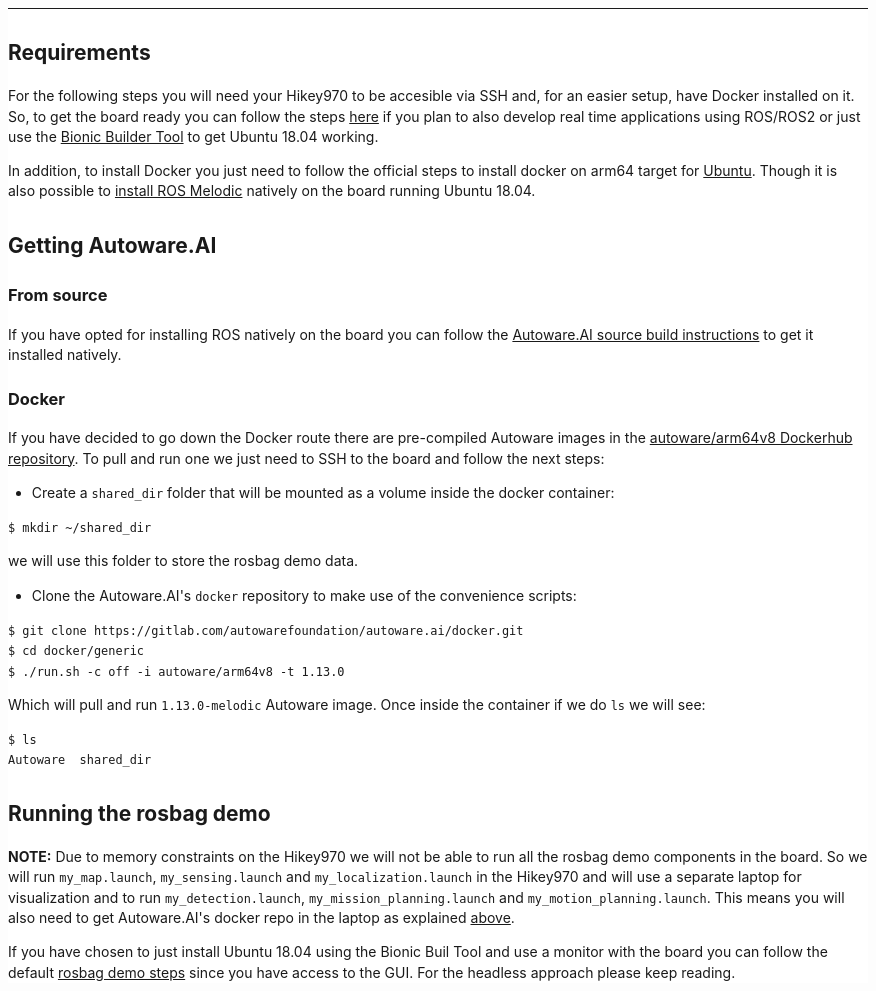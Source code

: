 ***
## Requirements
For the following steps you will need your Hikey970 to be accesible via SSH and, for an easier setup, have Docker installed on it. So, to get the board ready you can follow the steps [here](https://www.96boards.org/blog/hikey970-rt/) if you plan to also develop real time applications using ROS/ROS2 or just use the [Bionic Builder Tool](https://discuss.96boards.org/t/tool-bionic-builder-automated-kernel-ubuntu-builder-for-hikey970/7879) to get Ubuntu 18.04 working.

In addition, to install Docker you just need to follow the official steps to install docker on arm64 target for [Ubuntu](https://docs.docker.com/install/linux/docker-ce/ubuntu/). Though it is also possible to [install ROS Melodic](http://wiki.ros.org/melodic/Installation/Ubuntu) natively on the board running Ubuntu 18.04.

## Getting Autoware.AI

### From source
If you have opted for installing ROS natively on the board you can follow the [Autoware.AI source build instructions](https://gitlab.com/autowarefoundation/autoware.ai/autoware/wikis/Source-Build) to get it installed natively.

### Docker
If you have decided to go down the Docker route there are pre-compiled Autoware images in the [autoware/arm64v8 Dockerhub repository](https://hub.docker.com/r/autoware/arm64v8/tags). To pull and run one we just need to SSH to the board and follow the next steps:
- Create a `shared_dir` folder that will be mounted as a volume inside the docker container:
```
$ mkdir ~/shared_dir
```
we will use this folder to store the rosbag demo data.
- Clone the Autoware.AI's `docker` repository to make use of the convenience scripts:
```
$ git clone https://gitlab.com/autowarefoundation/autoware.ai/docker.git
$ cd docker/generic
$ ./run.sh -c off -i autoware/arm64v8 -t 1.13.0
```
Which will pull and run `1.13.0-melodic` Autoware image. Once inside the container if we do `ls` we will see:
```
$ ls
Autoware  shared_dir
```

## Running the rosbag demo

**NOTE:** Due to memory constraints on the Hikey970 we will not be able to run all the rosbag demo components in the board. So we will run `my_map.launch`, `my_sensing.launch` and `my_localization.launch` in the Hikey970 and will use a separate laptop for visualization and to run `my_detection.launch`, `my_mission_planning.launch` and `my_motion_planning.launch`. This means you will also need to get Autoware.AI's docker repo in the laptop as explained [above](#docker).

If you have chosen to just install Ubuntu 18.04 using the Bionic Buil Tool and use a monitor with the board you can follow the default [rosbag demo steps](https://gitlab.com/autowarefoundation/autoware.ai/autoware/wikis/ROSBAG-Demo) since you have access to the GUI. For the headless approach please keep reading.
